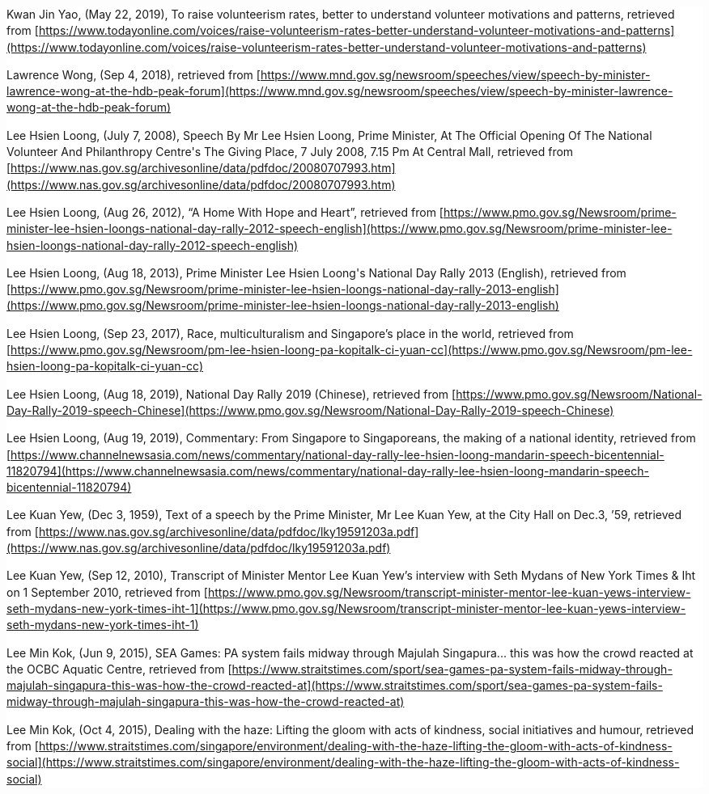 Kwan Jin Yao, (May 22, 2019), To raise volunteerism rates, better to understand volunteer motivations and patterns, retrieved from [https://www.todayonline.com/voices/raise-volunteerism-rates-better-understand-volunteer-motivations-and-patterns](https://www.todayonline.com/voices/raise-volunteerism-rates-better-understand-volunteer-motivations-and-patterns)

Lawrence Wong, (Sep 4, 2018), retrieved from [https://www.mnd.gov.sg/newsroom/speeches/view/speech-by-minister-lawrence-wong-at-the-hdb-peak-forum](https://www.mnd.gov.sg/newsroom/speeches/view/speech-by-minister-lawrence-wong-at-the-hdb-peak-forum)

Lee Hsien Loong, (July 7, 2008), Speech By Mr Lee Hsien Loong, Prime Minister, At The Official Opening Of The National Volunteer And Philanthropy Centre's The Giving Place, 7 July 2008, 7.15 Pm At Central Mall, retrieved from [https://www.nas.gov.sg/archivesonline/data/pdfdoc/20080707993.htm](https://www.nas.gov.sg/archivesonline/data/pdfdoc/20080707993.htm)

Lee Hsien Loong, (Aug 26, 2012), “A Home With Hope and Heart”, retrieved from [https://www.pmo.gov.sg/Newsroom/prime-minister-lee-hsien-loongs-national-day-rally-2012-speech-english](https://www.pmo.gov.sg/Newsroom/prime-minister-lee-hsien-loongs-national-day-rally-2012-speech-english)

Lee Hsien Loong, (Aug 18, 2013), Prime Minister Lee Hsien Loong's National Day Rally 2013 (English), retrieved from [https://www.pmo.gov.sg/Newsroom/prime-minister-lee-hsien-loongs-national-day-rally-2013-english](https://www.pmo.gov.sg/Newsroom/prime-minister-lee-hsien-loongs-national-day-rally-2013-english)

Lee Hsien Loong, (Sep 23, 2017), Race, multiculturalism and Singapore’s place in the world, retrieved from [https://www.pmo.gov.sg/Newsroom/pm-lee-hsien-loong-pa-kopitalk-ci-yuan-cc](https://www.pmo.gov.sg/Newsroom/pm-lee-hsien-loong-pa-kopitalk-ci-yuan-cc)

Lee Hsien Loong, (Aug 18, 2019), National Day Rally 2019 (Chinese), retrieved from [https://www.pmo.gov.sg/Newsroom/National-Day-Rally-2019-speech-Chinese](https://www.pmo.gov.sg/Newsroom/National-Day-Rally-2019-speech-Chinese)

Lee Hsien Loong, (Aug 19, 2019), Commentary: From Singapore to Singaporeans, the making of a national identity, retrieved from [https://www.channelnewsasia.com/news/commentary/national-day-rally-lee-hsien-loong-mandarin-speech-bicentennial-11820794](https://www.channelnewsasia.com/news/commentary/national-day-rally-lee-hsien-loong-mandarin-speech-bicentennial-11820794)

Lee Kuan Yew, (Dec 3, 1959), Text of a speech by the Prime Minister, Mr Lee Kuan Yew, at the City Hall on Dec.3, ’59, retrieved from [https://www.nas.gov.sg/archivesonline/data/pdfdoc/lky19591203a.pdf](https://www.nas.gov.sg/archivesonline/data/pdfdoc/lky19591203a.pdf)

Lee Kuan Yew, (Sep 12, 2010), Transcript of Minister Mentor Lee Kuan Yew’s interview with Seth Mydans of New York Times & Iht on 1 September 2010, retrieved from [https://www.pmo.gov.sg/Newsroom/transcript-minister-mentor-lee-kuan-yews-interview-seth-mydans-new-york-times-iht-1](https://www.pmo.gov.sg/Newsroom/transcript-minister-mentor-lee-kuan-yews-interview-seth-mydans-new-york-times-iht-1)

Lee Min Kok, (Jun 9, 2015), SEA Games: PA system fails midway through Majulah Singapura... this was how the crowd reacted at the OCBC Aquatic Centre, retrieved from [https://www.straitstimes.com/sport/sea-games-pa-system-fails-midway-through-majulah-singapura-this-was-how-the-crowd-reacted-at](https://www.straitstimes.com/sport/sea-games-pa-system-fails-midway-through-majulah-singapura-this-was-how-the-crowd-reacted-at)

Lee Min Kok, (Oct 4, 2015), Dealing with the haze: Lifting the gloom with acts of kindness, social initiatives and humour, retrieved from [https://www.straitstimes.com/singapore/environment/dealing-with-the-haze-lifting-the-gloom-with-acts-of-kindness-social](https://www.straitstimes.com/singapore/environment/dealing-with-the-haze-lifting-the-gloom-with-acts-of-kindness-social)
